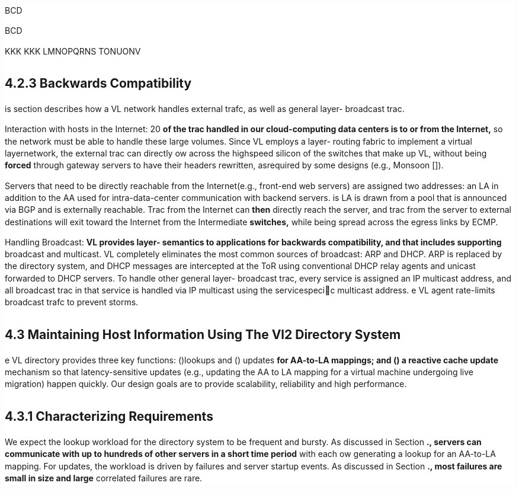 BCD

BCD

KKK KKK LMNOPQRNS
TONUONV 

## 4.2.3 Backwards Compatibility

is section describes how a VL network handles external trafc, as well as general layer- broadcast trac.

Interaction with hosts in the Internet: 20 **of the trac handled in our cloud-computing data centers is to or from the Internet,**
so the network must be able to handle these large volumes. Since VL employs a layer- routing fabric to implement a virtual layernetwork, the external trac can directly ow across the highspeed silicon of the switches that make up VL, without being **forced**
through gateway servers to have their headers rewritten, asrequired by some designs (e.g., Monsoon []).

Servers that need to be directly reachable from the Internet(e.g.,
front-end web servers) are assigned two addresses: an LA in addition to the AA used for intra-data-center communication with backend servers. is LA is drawn from a pool that is announced via BGP and is externally reachable. Trac from the Internet can **then**
directly reach the server, and trac from the server to external destinations will exit toward the Internet from the Intermediate **switches,**
while being spread across the egress links by ECMP.

Handling Broadcast: **VL provides layer- semantics to applications for backwards compatibility, and that includes supporting**
broadcast and multicast. VL completely eliminates the most common sources of broadcast: ARP and DHCP. ARP is replaced by the directory system, and DHCP messages are intercepted at the ToR using conventional DHCP relay agents and unicast forwarded to DHCP servers. To handle other general layer- broadcast trac, every service is assigned an IP multicast address, and all broadcast trac in that service is handled via IP multicast using the servicespecic multicast address. e VL agent rate-limits broadcast trafc to prevent storms.

## 4.3 Maintaining Host Information Using The Vl2 Directory System

e VL directory provides three key functions: ()lookups and
() updates **for AA-to-LA mappings; and () a reactive cache update** mechanism so that latency-sensitive updates (e.g., updating the AA to LA mapping for a virtual machine undergoing live migration)
happen quickly. Our design goals are to provide scalability, reliability and high performance.

## 4.3.1 Characterizing Requirements

We expect the lookup workload for the directory system to be frequent and bursty. As discussed in Section **., servers can communicate with up to hundreds of other servers in a short time period**
with each ow generating a lookup for an AA-to-LA mapping. For updates, the workload is driven by failures and server startup events. As discussed in Section **., most failures are small in size and large** correlated failures are rare.
